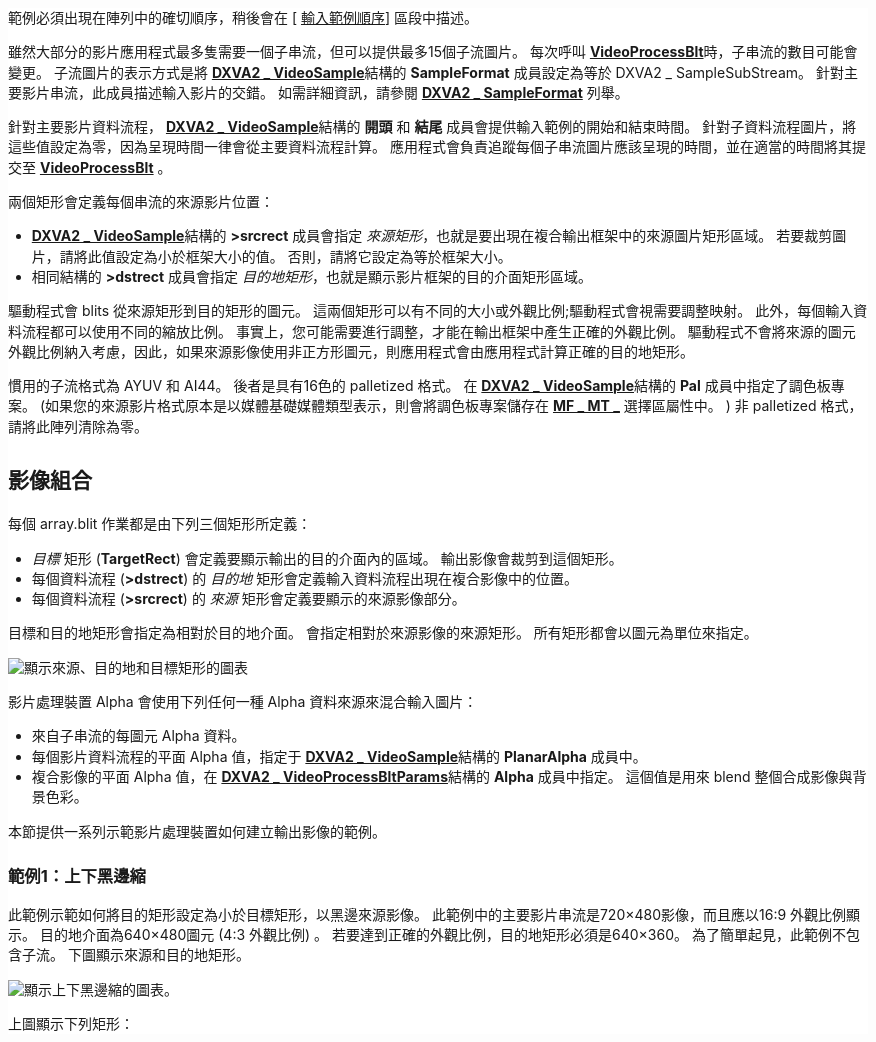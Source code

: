 範例必須出現在陣列中的確切順序，稍後會在 [ [輸入範例順序](#input-sample-order)] 區段中描述。

雖然大部分的影片應用程式最多隻需要一個子串流，但可以提供最多15個子流圖片。 每次呼叫 [**VideoProcessBlt**](/windows/desktop/api/dxva2api/nf-dxva2api-idirectxvideoprocessor-videoprocessblt)時，子串流的數目可能會變更。 子流圖片的表示方式是將 [**DXVA2 \_ VideoSample**](/windows/desktop/api/dxva2api/ns-dxva2api-dxva2_videosample)結構的 **SampleFormat** 成員設定為等於 DXVA2 \_ SampleSubStream。 針對主要影片串流，此成員描述輸入影片的交錯。 如需詳細資訊，請參閱 [**DXVA2 \_ SampleFormat**](/windows/desktop/api/dxva2api/ne-dxva2api-dxva2_sampleformat) 列舉。

針對主要影片資料流程， [**DXVA2 \_ VideoSample**](/windows/desktop/api/dxva2api/ns-dxva2api-dxva2_videosample)結構的 **開頭** 和 **結尾** 成員會提供輸入範例的開始和結束時間。 針對子資料流程圖片，將這些值設定為零，因為呈現時間一律會從主要資料流程計算。 應用程式會負責追蹤每個子串流圖片應該呈現的時間，並在適當的時間將其提交至 [**VideoProcessBlt**](/windows/desktop/api/dxva2api/nf-dxva2api-idirectxvideoprocessor-videoprocessblt) 。

兩個矩形會定義每個串流的來源影片位置：

-   [**DXVA2 \_ VideoSample**](/windows/desktop/api/dxva2api/ns-dxva2api-dxva2_videosample)結構的 **>srcrect** 成員會指定 *來源矩形*，也就是要出現在複合輸出框架中的來源圖片矩形區域。 若要裁剪圖片，請將此值設定為小於框架大小的值。 否則，請將它設定為等於框架大小。
-   相同結構的 **>dstrect** 成員會指定 *目的地矩形*，也就是顯示影片框架的目的介面矩形區域。

驅動程式會 blits 從來源矩形到目的矩形的圖元。 這兩個矩形可以有不同的大小或外觀比例;驅動程式會視需要調整映射。 此外，每個輸入資料流程都可以使用不同的縮放比例。 事實上，您可能需要進行調整，才能在輸出框架中產生正確的外觀比例。 驅動程式不會將來源的圖元外觀比例納入考慮，因此，如果來源影像使用非正方形圖元，則應用程式會由應用程式計算正確的目的地矩形。

慣用的子流格式為 AYUV 和 AI44。 後者是具有16色的 palletized 格式。 在 [**DXVA2 \_ VideoSample**](/windows/desktop/api/dxva2api/ns-dxva2api-dxva2_videosample)結構的 **Pal** 成員中指定了調色板專案。  (如果您的來源影片格式原本是以媒體基礎媒體類型表示，則會將調色板專案儲存在 [**MF \_ MT \_**](mf-mt-palette-attribute.md) 選擇區屬性中。 ) 非 palletized 格式，請將此陣列清除為零。

## <a name="image-composition"></a>影像組合

每個 array.blit 作業都是由下列三個矩形所定義：

-   *目標* 矩形 (**TargetRect**) 會定義要顯示輸出的目的介面內的區域。 輸出影像會裁剪到這個矩形。
-   每個資料流程 (**>dstrect**) 的 *目的地* 矩形會定義輸入資料流程出現在複合影像中的位置。
-   每個資料流程 (**>srcrect**) 的 *來源* 矩形會定義要顯示的來源影像部分。

目標和目的地矩形會指定為相對於目的地介面。 會指定相對於來源影像的來源矩形。 所有矩形都會以圖元為單位來指定。

![顯示來源、目的地和目標矩形的圖表](images/dxva-vp-rects.gif)

影片處理裝置 Alpha 會使用下列任何一種 Alpha 資料來源來混合輸入圖片：

-   來自子串流的每圖元 Alpha 資料。
-   每個影片資料流程的平面 Alpha 值，指定于 [**DXVA2 \_ VideoSample**](/windows/desktop/api/dxva2api/ns-dxva2api-dxva2_videosample)結構的 **PlanarAlpha** 成員中。
-   複合影像的平面 Alpha 值，在 [**DXVA2 \_ VideoProcessBltParams**](/windows/desktop/api/dxva2api/ns-dxva2api-dxva2_videoprocessbltparams)結構的 **Alpha** 成員中指定。 這個值是用來 blend 整個合成影像與背景色彩。

本節提供一系列示範影片處理裝置如何建立輸出影像的範例。

### <a name="example-1-letterboxing"></a>範例1：上下黑邊縮

此範例示範如何將目的矩形設定為小於目標矩形，以黑邊來源影像。 此範例中的主要影片串流是720×480影像，而且應以16:9 外觀比例顯示。 目的地介面為640×480圖元 (4:3 外觀比例) 。 若要達到正確的外觀比例，目的地矩形必須是640×360。 為了簡單起見，此範例不包含子流。 下圖顯示來源和目的地矩形。

![顯示上下黑邊縮的圖表。](images/428105fa-a26b-48a6-991d-44d24ab786b1.gif)

上圖顯示下列矩形：
